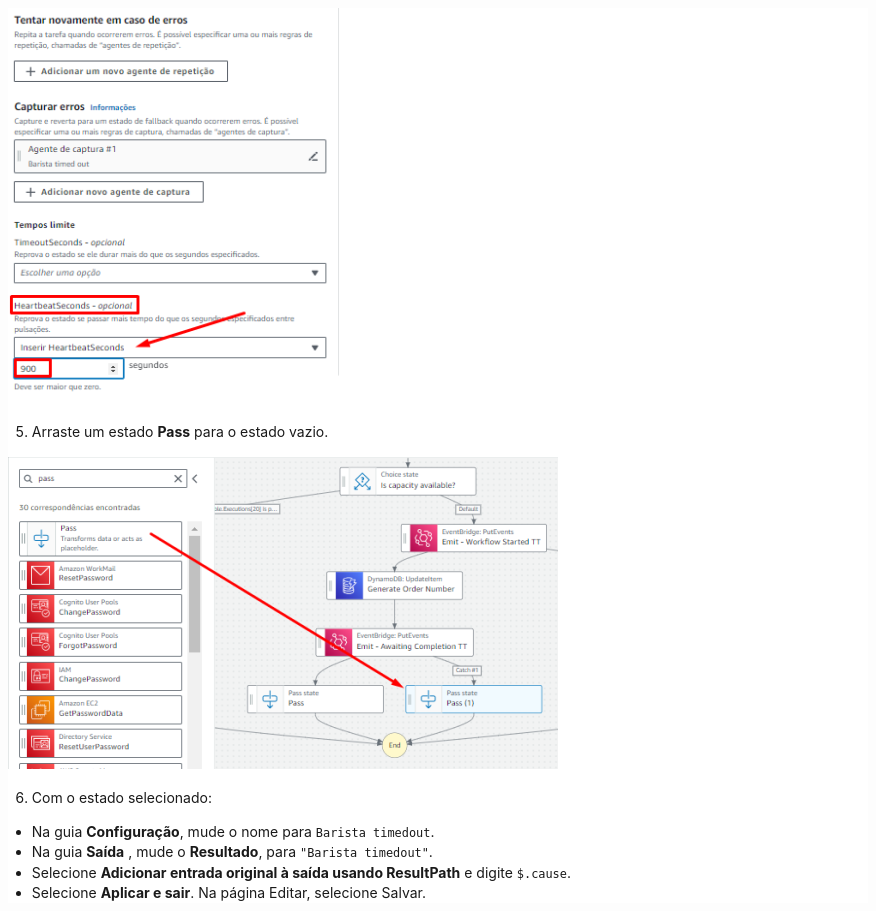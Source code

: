![](./imagens/callback5.png)

5. Arraste um estado **Pass** para o estado vazio.
   
![](./imagens/callback6.png)

6. Com o estado selecionado:
- Na guia **Configuração**, mude o nome para ``Barista timedout``.
- Na guia **Saída** , mude o **Resultado**, para ``"Barista timedout"``.
- Selecione **Adicionar entrada original à saída usando ResultPath** e digite ``$.cause``.
- Selecione **Aplicar e sair**. Na página Editar, selecione Salvar.

